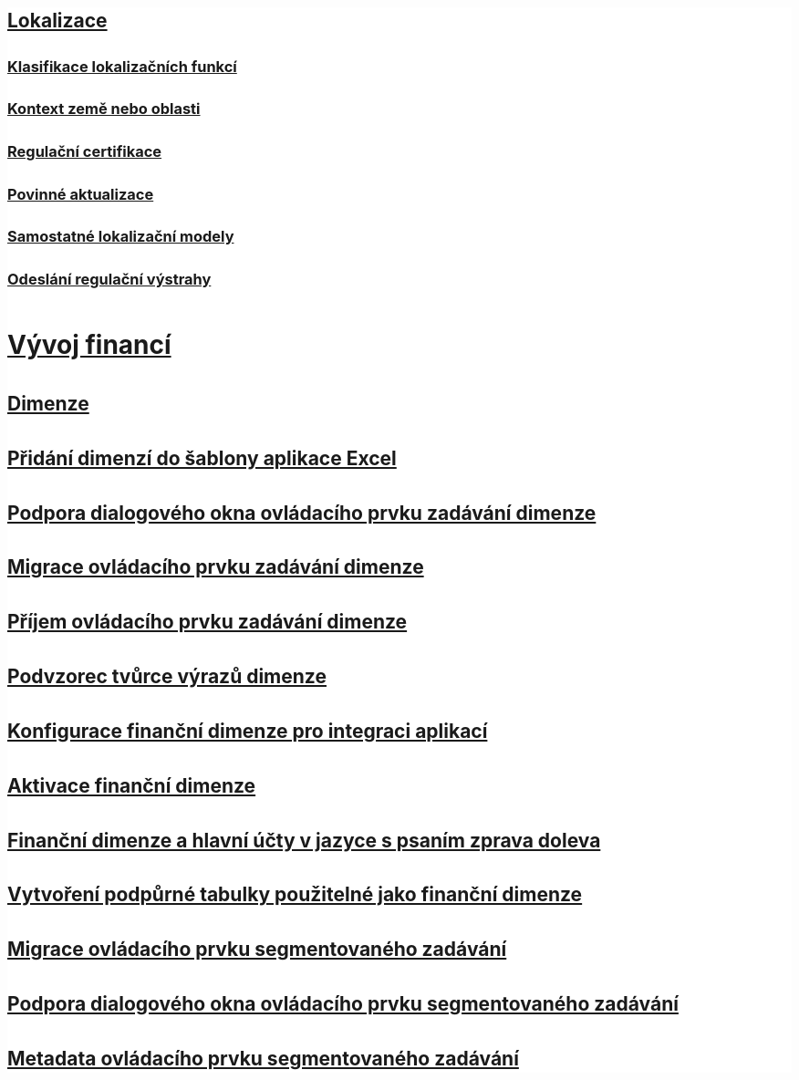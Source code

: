 ## [Lokalizace](lcs-solutions/country-region.md)
### [Klasifikace lokalizačních funkcí](lcs-solutions/classify-localization-features.md)
### [Kontext země nebo oblasti](lcs-solutions/apply-country-context.md)
### [Regulační certifikace](lcs-solutions/regulatory-certifications.md)
### [Povinné aktualizace](lcs-solutions/regulatory-watch-communication.md)
### [Samostatné lokalizační modely](lcs-solutions/separate-localization-models.md)
### [Odeslání regulační výstrahy](lcs-solutions/submit-localization-alerts.md)

# [Vývoj financí](financial/financial-dev-home-page.md)
## [Dimenze](financial/dimensions.md)
## [Přidání dimenzí do šablony aplikace Excel](financial/dimensions-overview.md)
## [Podpora dialogového okna ovládacího prvku zadávání dimenze](financial/dimension-entry-control-dialog-support.md)
## [Migrace ovládacího prvku zadávání dimenze ](financial/dimension-entry-control-migration.md)
## [Příjem ovládacího prvku zadávání dimenze](financial/dimension-entry-control-uptake.md)
## [Podvzorec tvůrce výrazů dimenze](financial/dimension-expression-builder-subpattern.md)
## [Konfigurace finanční dimenze pro integraci aplikací](financial/financial-dimension-configuration-integration.md)
## [Aktivace finanční dimenze](financial/activate-financial-dimensions.md)
## [Finanční dimenze a hlavní účty v jazyce s psaním zprava doleva](financial/financial-dimensions-main-accounts-right-left-language.md)
## [Vytvoření podpůrné tabulky použitelné jako finanční dimenze](financial/dimensionable-entities.md)
## [Migrace ovládacího prvku segmentovaného zadávání ](financial/segmented-entry-control-conversion.md)
## [Podpora dialogového okna ovládacího prvku segmentovaného zadávání](financial/segmented-entry-control-dialog-support.md)
## [Metadata ovládacího prvku segmentovaného zadávání](financial/segmented-entry-control-metadata-specification.md)